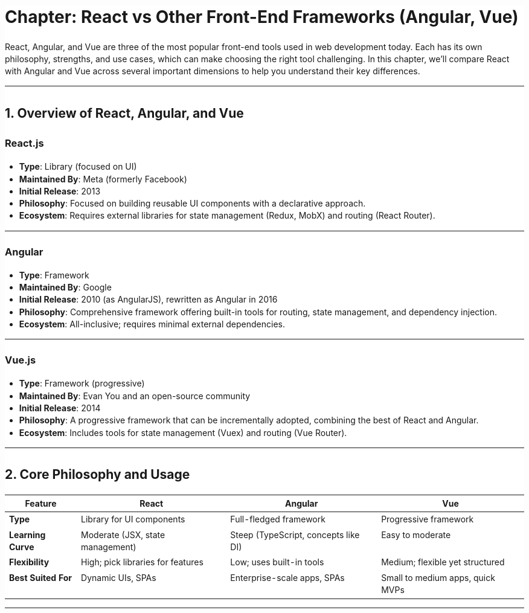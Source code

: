 # Chapter: React vs Other Front-End Frameworks (Angular, Vue)

React, Angular, and Vue are three of the most popular front-end tools used in web development today. Each has its own philosophy, strengths, and use cases, which can make choosing the right tool challenging. In this chapter, we’ll compare React with Angular and Vue across several important dimensions to help you understand their key differences.

---

## 1. **Overview of React, Angular, and Vue**

### **React.js**
- **Type**: Library (focused on UI)
- **Maintained By**: Meta (formerly Facebook)
- **Initial Release**: 2013
- **Philosophy**: Focused on building reusable UI components with a declarative approach.
- **Ecosystem**: Requires external libraries for state management (Redux, MobX) and routing (React Router).

---

### **Angular**
- **Type**: Framework
- **Maintained By**: Google
- **Initial Release**: 2010 (as AngularJS), rewritten as Angular in 2016
- **Philosophy**: Comprehensive framework offering built-in tools for routing, state management, and dependency injection.
- **Ecosystem**: All-inclusive; requires minimal external dependencies.

---

### **Vue.js**
- **Type**: Framework (progressive)
- **Maintained By**: Evan You and an open-source community
- **Initial Release**: 2014
- **Philosophy**: A progressive framework that can be incrementally adopted, combining the best of React and Angular.
- **Ecosystem**: Includes tools for state management (Vuex) and routing (Vue Router).

---

## 2. **Core Philosophy and Usage**

| Feature                | **React**                              | **Angular**                             | **Vue**                              |
|------------------------|----------------------------------------|-----------------------------------------|--------------------------------------|
| **Type**               | Library for UI components             | Full-fledged framework                 | Progressive framework                |
| **Learning Curve**     | Moderate (JSX, state management)      | Steep (TypeScript, concepts like DI)   | Easy to moderate                     |
| **Flexibility**        | High; pick libraries for features     | Low; uses built-in tools               | Medium; flexible yet structured      |
| **Best Suited For**    | Dynamic UIs, SPAs                     | Enterprise-scale apps, SPAs            | Small to medium apps, quick MVPs     |

---